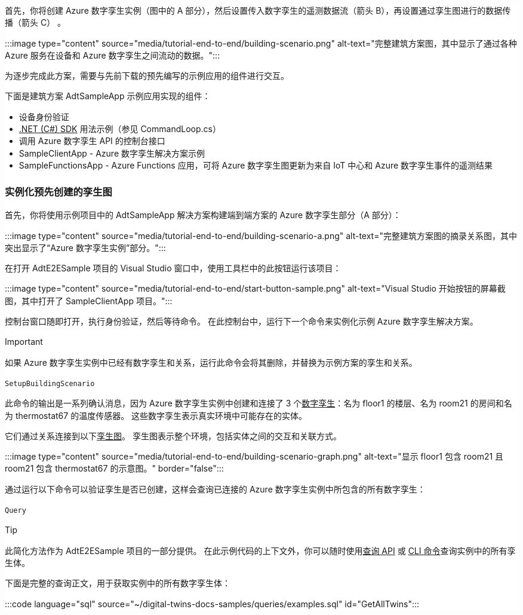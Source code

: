 首先，你将创建 Azure 数字孪生实例（图中的 A 部分），然后设置传入数字孪生的遥测数据流（箭头 B），再设置通过孪生图进行的数据传播（箭头 C）  。

:::image type="content" source="media/tutorial-end-to-end/building-scenario.png" alt-text="完整建筑方案图，其中显示了通过各种 Azure 服务在设备和 Azure 数字孪生之间流动的数据。":::

为逐步完成此方案，需要与先前下载的预先编写的示例应用的组件进行交互。

下面是建筑方案 AdtSampleApp 示例应用实现的组件：
* 设备身份验证 
* [.NET (C#) SDK](/dotnet/api/overview/azure/digitaltwins/client?view=azure-dotnet&preserve-view=true) 用法示例（参见 CommandLoop.cs）
* 调用 Azure 数字孪生 API 的控制台接口
* SampleClientApp - Azure 数字孪生解决方案示例
* SampleFunctionsApp - Azure Functions 应用，可将 Azure 数字孪生图更新为来自 IoT 中心和 Azure 数字孪生事件的遥测结果

### <a name="instantiate-the-pre-created-twin-graph"></a>实例化预先创建的孪生图

首先，你将使用示例项目中的 AdtSampleApp 解决方案构建端到端方案的 Azure 数字孪生部分（A 部分）：

:::image type="content" source="media/tutorial-end-to-end/building-scenario-a.png" alt-text="完整建筑方案图的摘录关系图，其中突出显示了“Azure 数字孪生实例”部分。":::

在打开 AdtE2ESample 项目的 Visual Studio 窗口中，使用工具栏中的此按钮运行该项目：

:::image type="content" source="media/tutorial-end-to-end/start-button-sample.png" alt-text="Visual Studio 开始按钮的屏幕截图，其中打开了 SampleClientApp 项目。":::

控制台窗口随即打开，执行身份验证，然后等待命令。 在此控制台中，运行下一个命令来实例化示例 Azure 数字孪生解决方案。

> [!IMPORTANT]
> 如果 Azure 数字孪生实例中已经有数字孪生和关系，运行此命令会将其删除，并替换为示例方案的孪生和关系。

```cmd/sh
SetupBuildingScenario
```

此命令的输出是一系列确认消息，因为 Azure 数字孪生实例中创建和连接了 3 个[数字孪生](concepts-twins-graph.md)：名为 floor1 的楼层、名为 room21 的房间和名为 thermostat67 的温度传感器。 这些数字孪生表示真实环境中可能存在的实体。

它们通过关系连接到以下[孪生图](concepts-twins-graph.md)。 孪生图表示整个环境，包括实体之间的交互和关联方式。

:::image type="content" source="media/tutorial-end-to-end/building-scenario-graph.png" alt-text="显示 floor1 包含 room21 且 room21 包含 thermostat67 的示意图。" border="false":::

通过运行以下命令可以验证孪生是否已创建，这样会查询已连接的 Azure 数字孪生实例中所包含的所有数字孪生：

```cmd/sh
Query
```

>[!TIP]
> 此简化方法作为 AdtE2ESample 项目的一部分提供。 在此示例代码的上下文外，你可以随时使用[查询 API](/rest/api/digital-twins/dataplane/query) 或 [CLI 命令](/cli/azure/dt?view=azure-cli-latest&preserve-view=true)查询实例中的所有孪生体。
>
> 下面是完整的查询正文，用于获取实例中的所有数字孪生体：
> 
> :::code language="sql" source="~/digital-twins-docs-samples/queries/examples.sql" id="GetAllTwins":::
